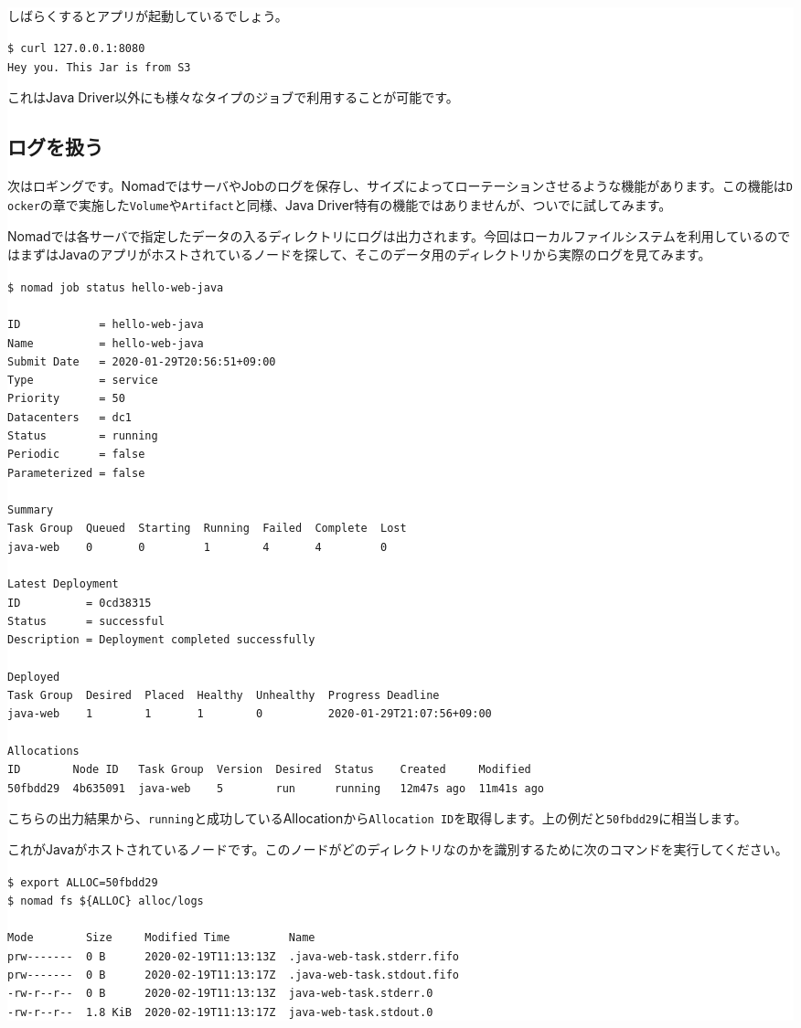 しばらくするとアプリが起動しているでしょう。

```console
$ curl 127.0.0.1:8080
Hey you. This Jar is from S3
```

これはJava Driver以外にも様々なタイプのジョブで利用することが可能です。

## ログを扱う

次はロギングです。NomadではサーバやJobのログを保存し、サイズによってローテーションさせるような機能があります。この機能は`Docker`の章で実施した`Volume`や`Artifact`と同様、Java Driver特有の機能ではありませんが、ついでに試してみます。

Nomadでは各サーバで指定したデータの入るディレクトリにログは出力されます。今回はローカルファイルシステムを利用しているのではまずはJavaのアプリがホストされているノードを探して、そこのデータ用のディレクトリから実際のログを見てみます。

```console
$ nomad job status hello-web-java

ID            = hello-web-java
Name          = hello-web-java
Submit Date   = 2020-01-29T20:56:51+09:00
Type          = service
Priority      = 50
Datacenters   = dc1
Status        = running
Periodic      = false
Parameterized = false

Summary
Task Group  Queued  Starting  Running  Failed  Complete  Lost
java-web    0       0         1        4       4         0

Latest Deployment
ID          = 0cd38315
Status      = successful
Description = Deployment completed successfully

Deployed
Task Group  Desired  Placed  Healthy  Unhealthy  Progress Deadline
java-web    1        1       1        0          2020-01-29T21:07:56+09:00

Allocations
ID        Node ID   Task Group  Version  Desired  Status    Created     Modified
50fbdd29  4b635091  java-web    5        run      running   12m47s ago  11m41s ago
```

こちらの出力結果から、`running`と成功しているAllocationから`Allocation ID`を取得します。上の例だと`50fbdd29`に相当します。

これがJavaがホストされているノードです。このノードがどのディレクトリなのかを識別するために次のコマンドを実行してください。

```console
$ export ALLOC=50fbdd29
$ nomad fs ${ALLOC} alloc/logs

Mode        Size     Modified Time         Name
prw-------  0 B      2020-02-19T11:13:13Z  .java-web-task.stderr.fifo
prw-------  0 B      2020-02-19T11:13:17Z  .java-web-task.stdout.fifo
-rw-r--r--  0 B      2020-02-19T11:13:13Z  java-web-task.stderr.0
-rw-r--r--  1.8 KiB  2020-02-19T11:13:17Z  java-web-task.stdout.0
```
